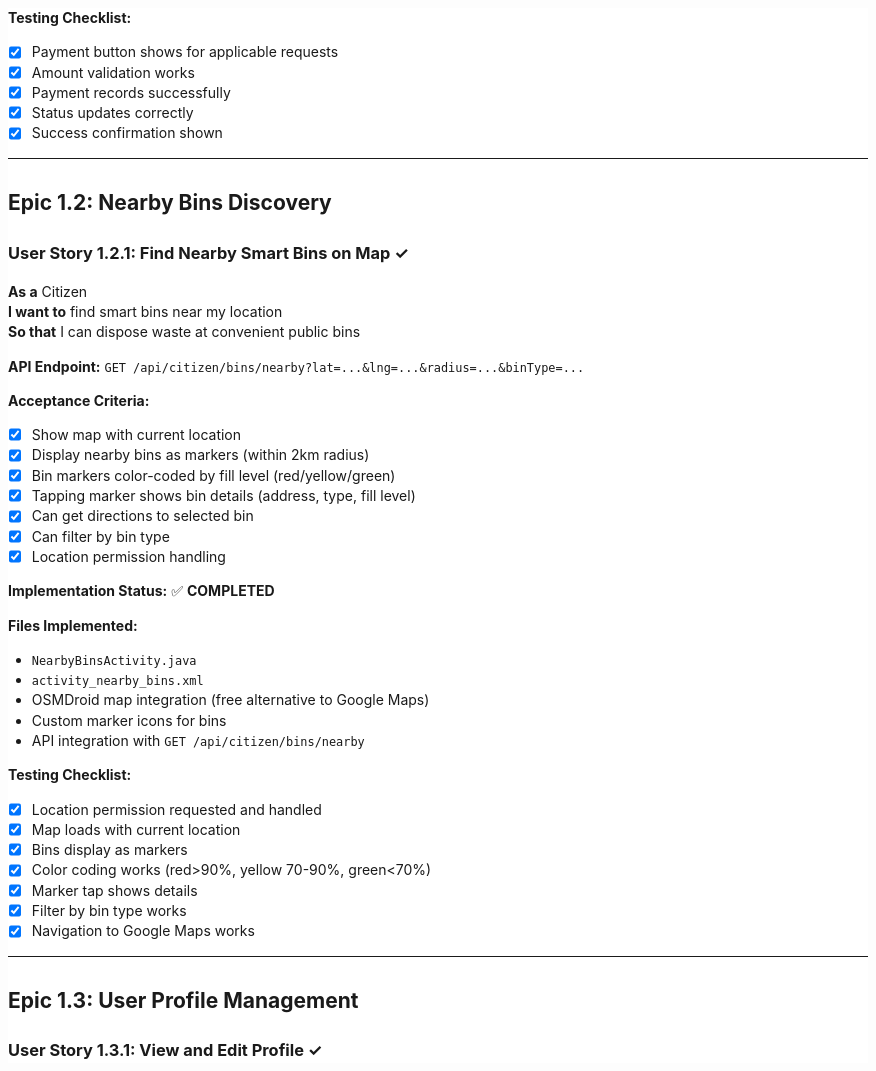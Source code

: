 **Testing Checklist:**

- [x] Payment button shows for applicable requests
- [x] Amount validation works
- [x] Payment records successfully
- [x] Status updates correctly
- [x] Success confirmation shown

---

## Epic 1.2: Nearby Bins Discovery

### User Story 1.2.1: Find Nearby Smart Bins on Map ✓

**As a** Citizen  
**I want to** find smart bins near my location  
**So that** I can dispose waste at convenient public bins

**API Endpoint:** `GET /api/citizen/bins/nearby?lat=...&lng=...&radius=...&binType=...`

**Acceptance Criteria:**

- [x] Show map with current location
- [x] Display nearby bins as markers (within 2km radius)
- [x] Bin markers color-coded by fill level (red/yellow/green)
- [x] Tapping marker shows bin details (address, type, fill level)
- [x] Can get directions to selected bin
- [x] Can filter by bin type
- [x] Location permission handling

**Implementation Status:** ✅ **COMPLETED**

**Files Implemented:**
- `NearbyBinsActivity.java`
- `activity_nearby_bins.xml`
- OSMDroid map integration (free alternative to Google Maps)
- Custom marker icons for bins
- API integration with `GET /api/citizen/bins/nearby`

**Testing Checklist:**

- [x] Location permission requested and handled
- [x] Map loads with current location
- [x] Bins display as markers
- [x] Color coding works (red>90%, yellow 70-90%, green<70%)
- [x] Marker tap shows details
- [x] Filter by bin type works
- [x] Navigation to Google Maps works

---

## Epic 1.3: User Profile Management

### User Story 1.3.1: View and Edit Profile ✓
